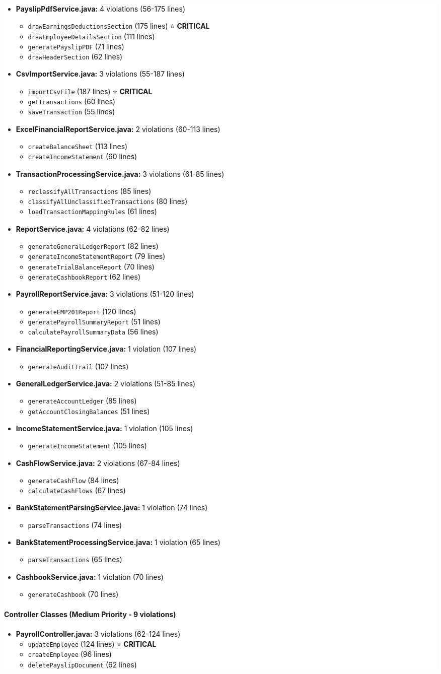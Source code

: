 - **PayslipPdfService.java:** 4 violations (56-175 lines)
  - `drawEarningsDeductionsSection` (175 lines) ⭐ **CRITICAL**
  - `drawEmployeeDetailsSection` (111 lines)
  - `generatePayslipPDF` (71 lines)
  - `drawHeaderSection` (62 lines)

- **CsvImportService.java:** 3 violations (55-187 lines)
  - `importCsvFile` (187 lines) ⭐ **CRITICAL**
  - `getTransactions` (60 lines)
  - `saveTransaction` (55 lines)

- **ExcelFinancialReportService.java:** 2 violations (60-113 lines)
  - `createBalanceSheet` (113 lines)
  - `createIncomeStatement` (60 lines)

- **TransactionProcessingService.java:** 3 violations (61-85 lines)
  - `reclassifyAllTransactions` (85 lines)
  - `classifyAllUnclassifiedTransactions` (80 lines)
  - `loadTransactionMappingRules` (61 lines)

- **ReportService.java:** 4 violations (62-82 lines)
  - `generateGeneralLedgerReport` (82 lines)
  - `generateIncomeStatementReport` (79 lines)
  - `generateTrialBalanceReport` (70 lines)
  - `generateCashbookReport` (62 lines)

- **PayrollReportService.java:** 3 violations (51-120 lines)
  - `generateEMP201Report` (120 lines)
  - `generatePayrollSummaryReport` (51 lines)
  - `calculatePayrollSummaryData` (56 lines)

- **FinancialReportingService.java:** 1 violation (107 lines)
  - `generateAuditTrail` (107 lines)

- **GeneralLedgerService.java:** 2 violations (51-85 lines)
  - `generateAccountLedger` (85 lines)
  - `getAccountClosingBalances` (51 lines)

- **IncomeStatementService.java:** 1 violation (105 lines)
  - `generateIncomeStatement` (105 lines)

- **CashFlowService.java:** 2 violations (67-84 lines)
  - `generateCashFlow` (84 lines)
  - `calculateCashFlows` (67 lines)

- **BankStatementParsingService.java:** 1 violation (74 lines)
  - `parseTransactions` (74 lines)

- **BankStatementProcessingService.java:** 1 violation (65 lines)
  - `parseTransactions` (65 lines)

- **CashbookService.java:** 1 violation (70 lines)
  - `generateCashbook` (70 lines)

#### Controller Classes (Medium Priority - 9 violations)
- **PayrollController.java:** 3 violations (62-124 lines)
  - `updateEmployee` (124 lines) ⭐ **CRITICAL**
  - `createEmployee` (96 lines)
  - `deletePayslipDocument` (62 lines)
